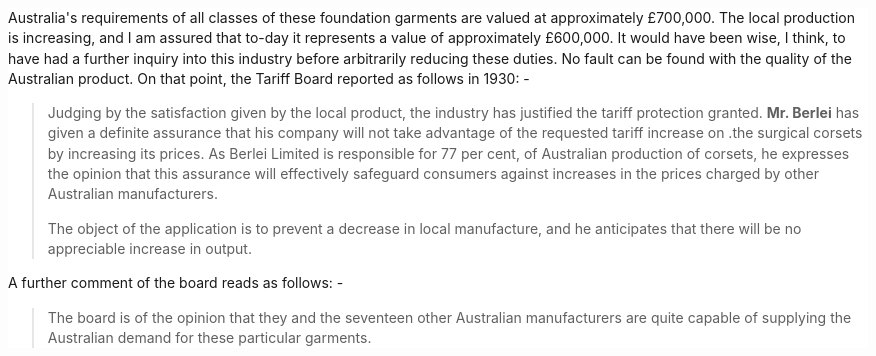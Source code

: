 
<graphic href="138331193304275_8_0.jpg"></graphic>


Australia's requirements of all classes of these foundation garments are valued at approximately £700,000. The local production is increasing, and I am assured that to-day it represents a value of approximately £600,000. It would have been wise, I think, to have had a further inquiry into this industry before arbitrarily reducing these duties. No fault can be found with the quality of the Australian product. On that point, the Tariff Board reported as follows in 1930: - 

  >Judging by the satisfaction given by the local product, the industry has justified the tariff protection granted.  **Mr. Berlei**  has given a definite assurance that his company will not take advantage of the requested tariff increase on .the surgical corsets by increasing its prices. As Berlei Limited is responsible for 77 per cent, of Australian production of corsets, he expresses the opinion that this assurance will effectively safeguard consumers against increases in the prices charged by other Australian manufacturers. 
  >
  >The object of the application is to prevent a decrease in local manufacture, and he anticipates that there will be no appreciable increase in output. 

A further comment of the board reads as follows: - 

  >The board is of the opinion that they and the seventeen other Australian manufacturers are quite capable of supplying the Australian demand for these particular garments. 
